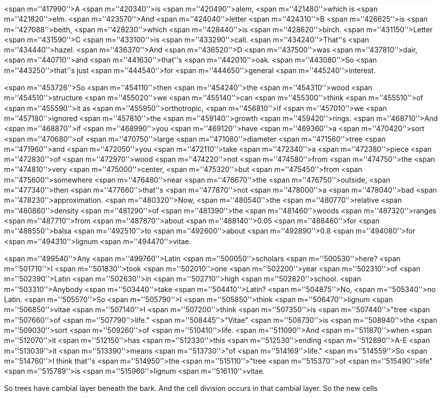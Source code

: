   <span m=''417990''>A</span> <span m=''420340''>is</span> <span m=''420490''>alem,</span>
  <span m=''421480''>which is</span> <span m=''421820''>elm.</span> <span m=''423570''>And</span>
  <span m=''424040''>letter</span> <span m=''424310''>B</span> <span m=''426625''>is</span>
  <span m=''427088''>beith,</span> <span m=''428230''>which</span> <span m=''428440''>is</span>
  <span m=''428620''>birch.</span> <span m=''431150''>Letter</span> <span m=''431590''>C</span>
  <span m=''433100''>is</span> <span m=''433290''>call.</span> <span m=''434240''>That''s</span>
  <span m=''434440''>hazel.</span> <span m=''436370''>And</span> <span m=''436520''>D</span>
  <span m=''437500''>was</span> <span m=''437810''>dair,</span> <span m=''440710''>and</span>
  <span m=''441630''>that''s</span> <span m=''442010''>oak.</span> <span m=''443080''>So</span>
  <span m=''443250''>that''s just</span> <span m=''444540''>for</span> <span m=''444650''>general</span>
  <span m=''445240''>interest.</span> </p><p><span m=''453726''>So</span> <span m=''454110''>then</span>
  <span m=''454240''>the</span> <span m=''454310''>wood</span> <span m=''454510''>structure</span>
  <span m=''455020''>we</span> <span m=''455140''>can</span> <span m=''455300''>think</span>
  <span m=''455510''>of</span> <span m=''455590''>it as</span> <span m=''455950''>orthotropic,</span>
  <span m=''456810''>if</span> <span m=''457010''>we</span> <span m=''457180''>ignored</span>
  <span m=''457810''>the</span> <span m=''459140''>growth</span> <span m=''459420''>rings.</span>
  <span m=''468710''>And</span> <span m=''468870''>if</span> <span m=''468990''>you</span>
  <span m=''469120''>have</span> <span m=''469360''>a</span> <span m=''470420''>sort</span>
  <span m=''470680''>of</span> <span m=''470750''>large</span> <span m=''471080''>diameter</span>
  <span m=''471560''>tree</span> <span m=''471960''>and</span> <span m=''472050''>you</span>
  <span m=''472110''>take</span> <span m=''472340''>a</span> <span m=''472380''>piece</span>
  <span m=''472830''>of</span> <span m=''472970''>wood</span> <span m=''474220''>not</span>
  <span m=''474580''>from</span> <span m=''474750''>the</span> <span m=''474810''>very</span>
  <span m=''475000''>center,</span> <span m=''475320''>but</span> <span m=''475450''>from</span>
  <span m=''475600''>somewhere</span> <span m=''476480''>near</span> <span m=''476670''>the</span>
  <span m=''476750''>outside,</span> <span m=''477340''>then</span> <span m=''477660''>that''s</span>
  <span m=''477870''>not</span> <span m=''478000''>a</span> <span m=''478040''>bad</span>
  <span m=''478230''>approximation.</span> <span m=''480320''>Now,</span> <span m=''480540''>the</span>
  <span m=''480770''>relative</span> <span m=''480860''>density</span> <span m=''481290''>of</span>
  <span m=''481390''>the</span> <span m=''481460''>woods</span> <span m=''487320''>ranges</span>
  <span m=''487710''>from</span> <span m=''487870''>about</span> <span m=''488140''>0.05</span>
  <span m=''488460''>for</span> <span m=''488550''>balsa</span> <span m=''492510''>to</span>
  <span m=''492600''>about</span> <span m=''492890''>0.8</span> <span m=''494080''>for</span>
  <span m=''494310''>lignum</span> <span m=''494470''>vitae.</span> </p><p><span m=''499540''>Any</span>
  <span m=''499760''>Latin</span> <span m=''500050''>scholars</span> <span m=''500530''>here?</span>
  <span m=''501710''>I</span> <span m=''501830''>took</span> <span m=''502010''>one</span>
  <span m=''502200''>year</span> <span m=''502310''>of</span> <span m=''502390''>Latin</span>
  <span m=''502630''>in</span> <span m=''502710''>high</span> <span m=''502820''>school.</span>
  <span m=''503310''>Anybody</span> <span m=''503440''>take</span> <span m=''504410''>Latin?</span>
  <span m=''504875''>No,</span> <span m=''505340''>no Latin.</span> <span m=''505570''>So</span>
  <span m=''505790''>I</span> <span m=''505850''>think</span> <span m=''506470''>lignum</span>
  <span m=''506850''>vitae</span> <span m=''507140''>I</span> <span m=''507200''>think</span>
  <span m=''507350''>is</span> <span m=''507440''>"tree</span> <span m=''507660''>of</span>
  <span m=''507790''>life."</span> <span m=''508445''>"Vitae"</span> <span m=''508730''>is</span>
  <span m=''508940''>the</span> <span m=''509030''>sort</span> <span m=''509260''>of</span>
  <span m=''510410''>life.</span> <span m=''511090''>And</span> <span m=''511870''>when</span>
  <span m=''512070''>it</span> <span m=''512150''>has</span> <span m=''512330''>this</span>
  <span m=''512530''>ending</span> <span m=''512890''>A-E</span> <span m=''513039''>it</span>
  <span m=''513390''>means</span> <span m=''513730''>"of</span> <span m=''514169''>life."</span>
  <span m=''514559''>So</span> <span m=''514760''>I think that''s</span> <span m=''514950''>the</span>
  <span m=''515110''>"tree</span> <span m=''515370''>of</span> <span m=''515490''>life"</span>
  <span m=''515789''>is</span> <span m=''515960''>lignum</span> <span m=''516110''>vitae.</span>
  </p><p><span m=''518419''>So</span> <span m=''518659''>trees</span> <span m=''519020''>have</span>
  <span m=''519190''>cambial</span> <span m=''519830''>layer</span> <span m=''520840''>beneath</span>
  <span m=''521210''>the</span> <span m=''521320''>bark.</span> <span m=''532940''>And</span>
  <span m=''533170''>the</span> <span m=''533230''>cell</span> <span m=''533520''>division</span>
  <span m=''533930''>occurs</span> <span m=''534380''>in</span> <span m=''534490''>that</span>
  <span m=''534680''>cambial</span> <span m=''535140''>layer.</span> <span m=''548440''>So</span>
  <span m=''548630''>the</span> <span m=''548720''>new</span> <span m=''548930''>cells</span>